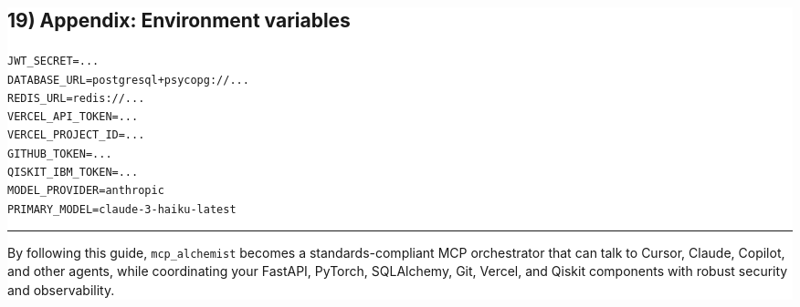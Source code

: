 
## 19) Appendix: Environment variables

```
JWT_SECRET=...
DATABASE_URL=postgresql+psycopg://...
REDIS_URL=redis://...
VERCEL_API_TOKEN=...
VERCEL_PROJECT_ID=...
GITHUB_TOKEN=...
QISKIT_IBM_TOKEN=...
MODEL_PROVIDER=anthropic
PRIMARY_MODEL=claude-3-haiku-latest
```

---

By following this guide, `mcp_alchemist` becomes a standards-compliant MCP orchestrator that can talk to Cursor, Claude, Copilot, and other agents, while coordinating your FastAPI, PyTorch, SQLAlchemy, Git, Vercel, and Qiskit components with robust security and observability.
